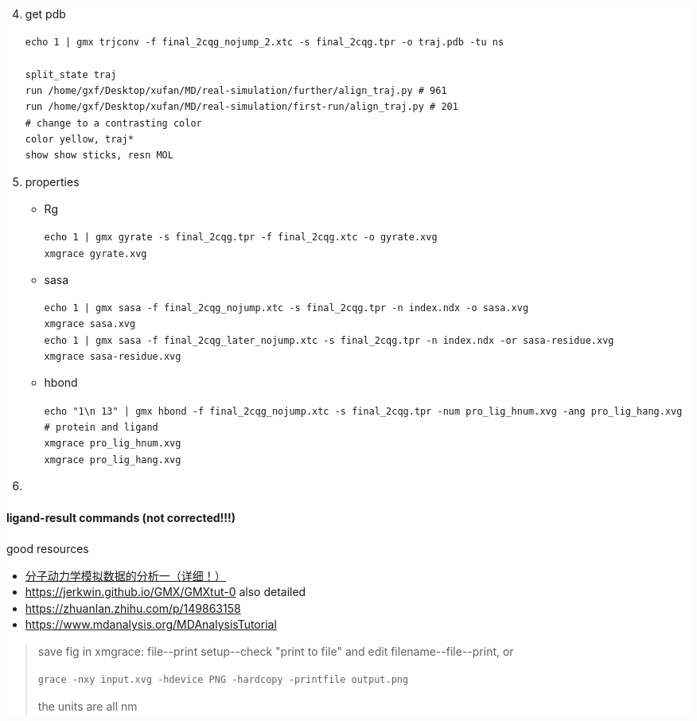 4. get pdb

   ```shell
   echo 1 | gmx trjconv -f final_2cqg_nojump_2.xtc -s final_2cqg.tpr -o traj.pdb -tu ns
   
   split_state traj
   run /home/gxf/Desktop/xufan/MD/real-simulation/further/align_traj.py # 961
   run /home/gxf/Desktop/xufan/MD/real-simulation/first-run/align_traj.py # 201
   # change to a contrasting color
   color yellow, traj* 
   show show sticks, resn MOL
   ```

5. properties

   - Rg

     ```shell
     echo 1 | gmx gyrate -s final_2cqg.tpr -f final_2cqg.xtc -o gyrate.xvg
     xmgrace gyrate.xvg
     ```

   - sasa

     ```shell
     echo 1 | gmx sasa -f final_2cqg_nojump.xtc -s final_2cqg.tpr -n index.ndx -o sasa.xvg
     xmgrace sasa.xvg
     echo 1 | gmx sasa -f final_2cqg_later_nojump.xtc -s final_2cqg.tpr -n index.ndx -or sasa-residue.xvg
     xmgrace sasa-residue.xvg
     ```

   - hbond

     ```shell
     echo "1\n 13" | gmx hbond -f final_2cqg_nojump.xtc -s final_2cqg.tpr -num pro_lig_hnum.xvg -ang pro_lig_hang.xvg # protein and ligand
     xmgrace pro_lig_hnum.xvg
     xmgrace pro_lig_hang.xvg
     ```

6. 

#### ligand-result commands (not corrected!!!)

good resources

- [分子动力学模拟数据的分析一（详细！）](https://jerkwin.github.io/2017/10/20/GROMACS%E5%88%86%E5%AD%90%E5%8A%A8%E5%8A%9B%E5%AD%A6%E6%A8%A1%E6%8B%9F%E6%95%99%E7%A8%8B-%E5%A4%9A%E8%82%BD-%E8%9B%8B%E7%99%BD%E7%9B%B8%E4%BA%92%E4%BD%9C%E7%94%A8/#%E7%AC%AC%E4%B8%89%E9%83%A8%E5%88%86-%E5%88%86%E5%AD%90%E5%8A%A8%E5%8A%9B%E5%AD%A6%E6%A8%A1%E6%8B%9F%E6%95%B0%E6%8D%AE%E7%9A%84%E5%88%86%E6%9E%90%E4%B8%80)
- https://jerkwin.github.io/GMX/GMXtut-0 also detailed
- https://zhuanlan.zhihu.com/p/149863158
- https://www.mdanalysis.org/MDAnalysisTutorial

> save fig in xmgrace: file--print setup--check "print to file" and edit filename--file--print, or
>
> ```shell
> grace -nxy input.xvg -hdevice PNG -hardcopy -printfile output.png
> ```
>
> the units are all nm
